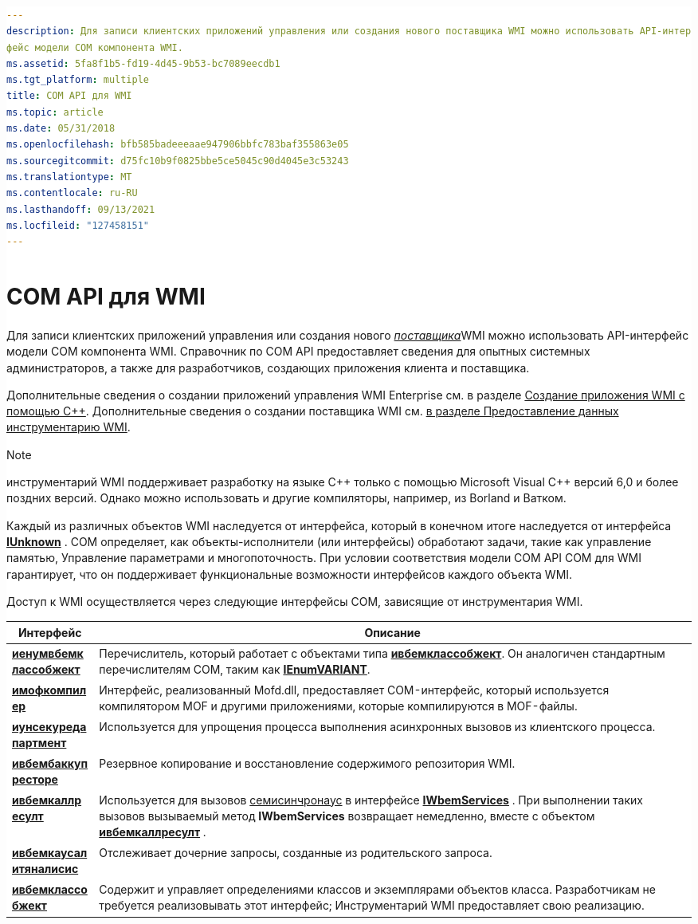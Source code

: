 ```yaml
---
description: Для записи клиентских приложений управления или создания нового поставщика WMI можно использовать API-интерфейс модели COM компонента WMI.
ms.assetid: 5fa8f1b5-fd19-4d45-9b53-bc7089eecdb1
ms.tgt_platform: multiple
title: COM API для WMI
ms.topic: article
ms.date: 05/31/2018
ms.openlocfilehash: bfb585badeeeaae947906bbfc783baf355863e05
ms.sourcegitcommit: d75fc10b9f0825bbe5ce5045c90d4045e3c53243
ms.translationtype: MT
ms.contentlocale: ru-RU
ms.lasthandoff: 09/13/2021
ms.locfileid: "127458151"
---
```

# <a name="com-api-for-wmi"></a>COM API для WMI

Для записи клиентских приложений управления или создания нового [*поставщика*](gloss-p.md)WMI можно использовать API-интерфейс модели COM компонента WMI. Справочник по COM API предоставляет сведения для опытных системных администраторов, а также для разработчиков, создающих приложения клиента и поставщика.

Дополнительные сведения о создании приложений управления WMI Enterprise см. в разделе [Создание приложения WMI с помощью C++](creating-a-wmi-application-using-c-.md). Дополнительные сведения о создании поставщика WMI см. [в разделе Предоставление данных инструментарию WMI](providing-data-to-wmi.md).

> [!Note]  
> инструментарий WMI поддерживает разработку на языке C++ только с помощью Microsoft Visual C++ версий 6,0 и более поздних версий. Однако можно использовать и другие компиляторы, например, из Borland и Ватком.

 

Каждый из различных объектов WMI наследуется от интерфейса, который в конечном итоге наследуется от интерфейса [**IUnknown**](/windows/win32/api/unknwn/nn-unknwn-iunknown) . COM определяет, как объекты-исполнители (или интерфейсы) обработают задачи, такие как управление памятью, Управление параметрами и многопоточность. При условии соответствия модели COM API COM для WMI гарантирует, что он поддерживает функциональные возможности интерфейсов каждого объекта WMI.

Доступ к WMI осуществляется через следующие интерфейсы COM, зависящие от инструментария WMI.



| Интерфейс                                                                    | Описание                                                                                                                                                                                                                                                                                                |
|------------------------------------------------------------------------------|------------------------------------------------------------------------------------------------------------------------------------------------------------------------------------------------------------------------------------------------------------------------------------------------------------|
| [**иенумвбемклассобжект**](/windows/desktop/api/Wbemcli/nn-wbemcli-ienumwbemclassobject)                         | Перечислитель, который работает с объектами типа [**ивбемклассобжект**](/windows/desktop/api/WbemCli/nn-wbemcli-iwbemclassobject). Он аналогичен стандартным перечислителям COM, таким как [**IEnumVARIANT**](/windows/win32/api/oaidl/nn-oaidl-ienumvariant).                                                                                                      |
| [**имофкомпилер**](/windows/desktop/api/Wbemcli/nn-wbemcli-imofcompiler)                                         | Интерфейс, реализованный Mofd.dll, предоставляет COM-интерфейс, который используется компилятором MOF и другими приложениями, которые компилируются в MOF-файлы.                                                                                                                                                       |
| [**иунсекуредапартмент**](/windows/desktop/api/Wbemcli/nn-wbemcli-iunsecuredapartment)                           | Используется для упрощения процесса выполнения асинхронных вызовов из клиентского процесса.                                                                                                                                                                                                                           |
| [**ивбембаккупресторе**](/windows/desktop/api/Wbemcli/nn-wbemcli-iwbembackuprestore)                             | Резервное копирование и восстановление содержимого репозитория WMI.                                                                                                                                                                                                                                                  |
| [**ивбемкаллресулт**](/windows/desktop/api/Wbemcli/nn-wbemcli-iwbemcallresult)                                   | Используется для вызовов [семисинчронаус](making-a-semisynchronous-call-with-c--.md) в интерфейсе [**IWbemServices**](/windows/desktop/api/WbemCli/nn-wbemcli-iwbemservices) . При выполнении таких вызовов вызываемый метод **IWbemServices** возвращает немедленно, вместе с объектом [**ивбемкаллресулт**](/windows/desktop/api/Wbemcli/nn-wbemcli-iwbemcallresult) .                    |
| [**ивбемкаусалитяналисис**](iwbemcausalityaccess.md)                       | Отслеживает дочерние запросы, созданные из родительского запроса.                                                                                                                                                                                                                                            |
| [**ивбемклассобжект**](/windows/desktop/api/WbemCli/nn-wbemcli-iwbemclassobject)                                 | Содержит и управляет определениями классов и экземплярами объектов класса. Разработчикам не требуется реализовывать этот интерфейс; Инструментарий WMI предоставляет свою реализацию.                                                                                                                                                 |